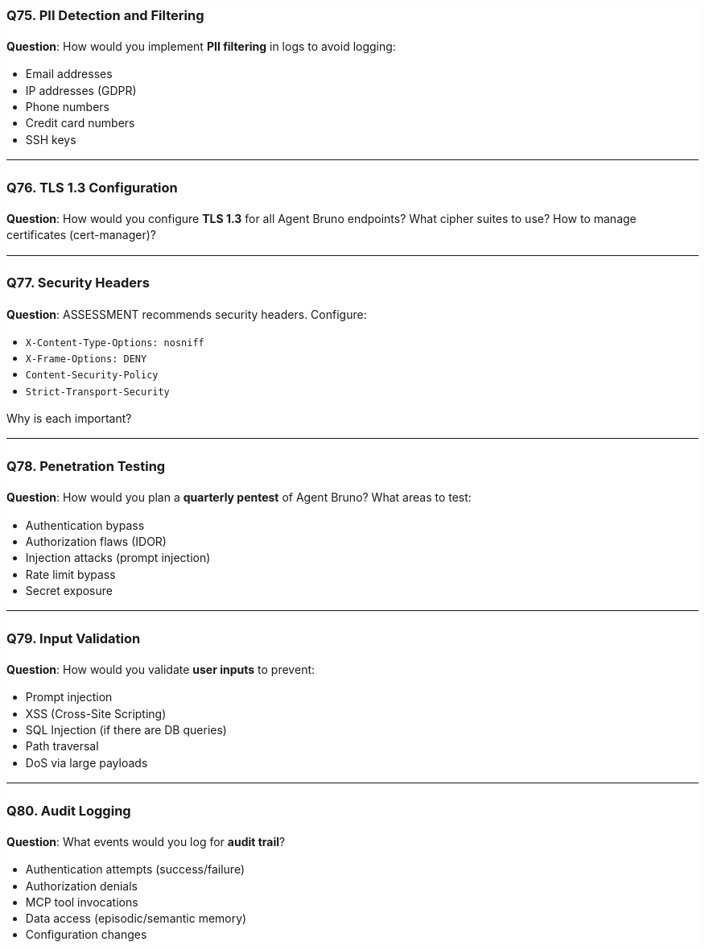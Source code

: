 
### Q75. PII Detection and Filtering
**Question**: How would you implement **PII filtering** in logs to avoid logging:
- Email addresses
- IP addresses (GDPR)
- Phone numbers
- Credit card numbers
- SSH keys

---

### Q76. TLS 1.3 Configuration
**Question**: How would you configure **TLS 1.3** for all Agent Bruno endpoints? What cipher suites to use? How to manage certificates (cert-manager)?

---

### Q77. Security Headers
**Question**: ASSESSMENT recommends security headers. Configure:
- `X-Content-Type-Options: nosniff`
- `X-Frame-Options: DENY`
- `Content-Security-Policy`
- `Strict-Transport-Security`

Why is each important?

---

### Q78. Penetration Testing
**Question**: How would you plan a **quarterly pentest** of Agent Bruno? What areas to test:
- Authentication bypass
- Authorization flaws (IDOR)
- Injection attacks (prompt injection)
- Rate limit bypass
- Secret exposure

---

### Q79. Input Validation
**Question**: How would you validate **user inputs** to prevent:
- Prompt injection
- XSS (Cross-Site Scripting)
- SQL Injection (if there are DB queries)
- Path traversal
- DoS via large payloads

---

### Q80. Audit Logging
**Question**: What events would you log for **audit trail**?
- Authentication attempts (success/failure)
- Authorization denials
- MCP tool invocations
- Data access (episodic/semantic memory)
- Configuration changes
